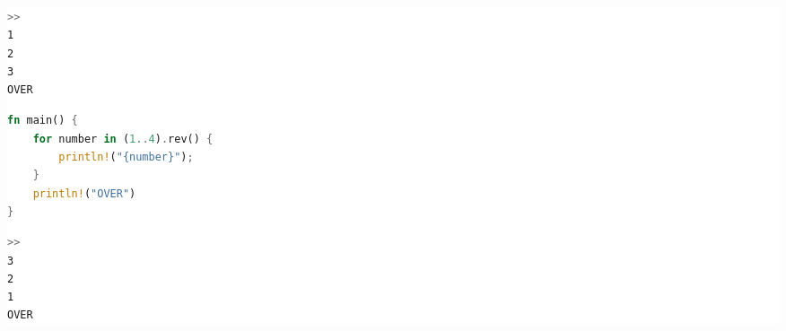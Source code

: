 ```bash
>>
1
2
3
OVER
```

```rust
fn main() {
    for number in (1..4).rev() {
        println!("{number}");
    }
    println!("OVER")
}
```

```bash
>>
3
2
1
OVER
```


